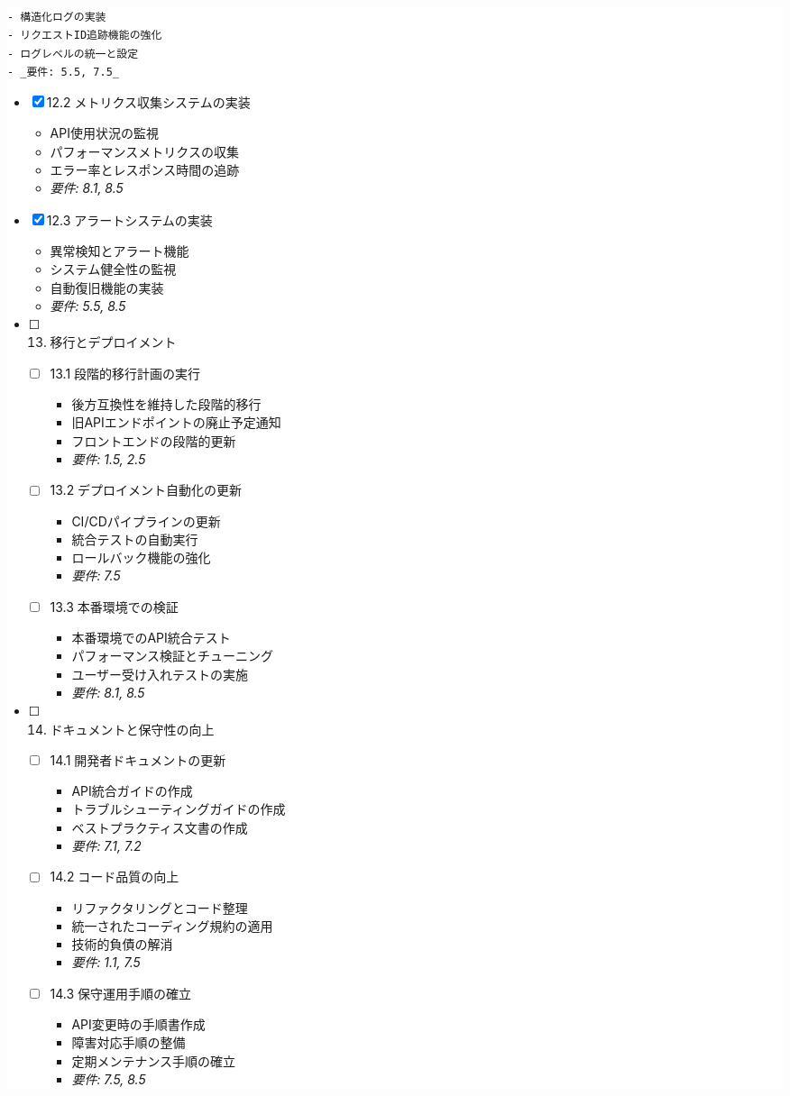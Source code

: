     - 構造化ログの実装
    - リクエストID追跡機能の強化
    - ログレベルの統一と設定
    - _要件: 5.5, 7.5_

  - [x] 12.2 メトリクス収集システムの実装


    - API使用状況の監視
    - パフォーマンスメトリクスの収集
    - エラー率とレスポンス時間の追跡
    - _要件: 8.1, 8.5_

  - [x] 12.3 アラートシステムの実装




    - 異常検知とアラート機能
    - システム健全性の監視
    - 自動復旧機能の実装
    - _要件: 5.5, 8.5_

- [ ] 13. 移行とデプロイメント
  - [ ] 13.1 段階的移行計画の実行
    - 後方互換性を維持した段階的移行
    - 旧APIエンドポイントの廃止予定通知
    - フロントエンドの段階的更新
    - _要件: 1.5, 2.5_

  - [ ] 13.2 デプロイメント自動化の更新
    - CI/CDパイプラインの更新
    - 統合テストの自動実行
    - ロールバック機能の強化
    - _要件: 7.5_

  - [ ] 13.3 本番環境での検証
    - 本番環境でのAPI統合テスト
    - パフォーマンス検証とチューニング
    - ユーザー受け入れテストの実施
    - _要件: 8.1, 8.5_

- [ ] 14. ドキュメントと保守性の向上
  - [ ] 14.1 開発者ドキュメントの更新
    - API統合ガイドの作成
    - トラブルシューティングガイドの作成
    - ベストプラクティス文書の作成
    - _要件: 7.1, 7.2_

  - [ ] 14.2 コード品質の向上
    - リファクタリングとコード整理
    - 統一されたコーディング規約の適用
    - 技術的負債の解消
    - _要件: 1.1, 7.5_

  - [ ] 14.3 保守運用手順の確立
    - API変更時の手順書作成
    - 障害対応手順の整備
    - 定期メンテナンス手順の確立
    - _要件: 7.5, 8.5_